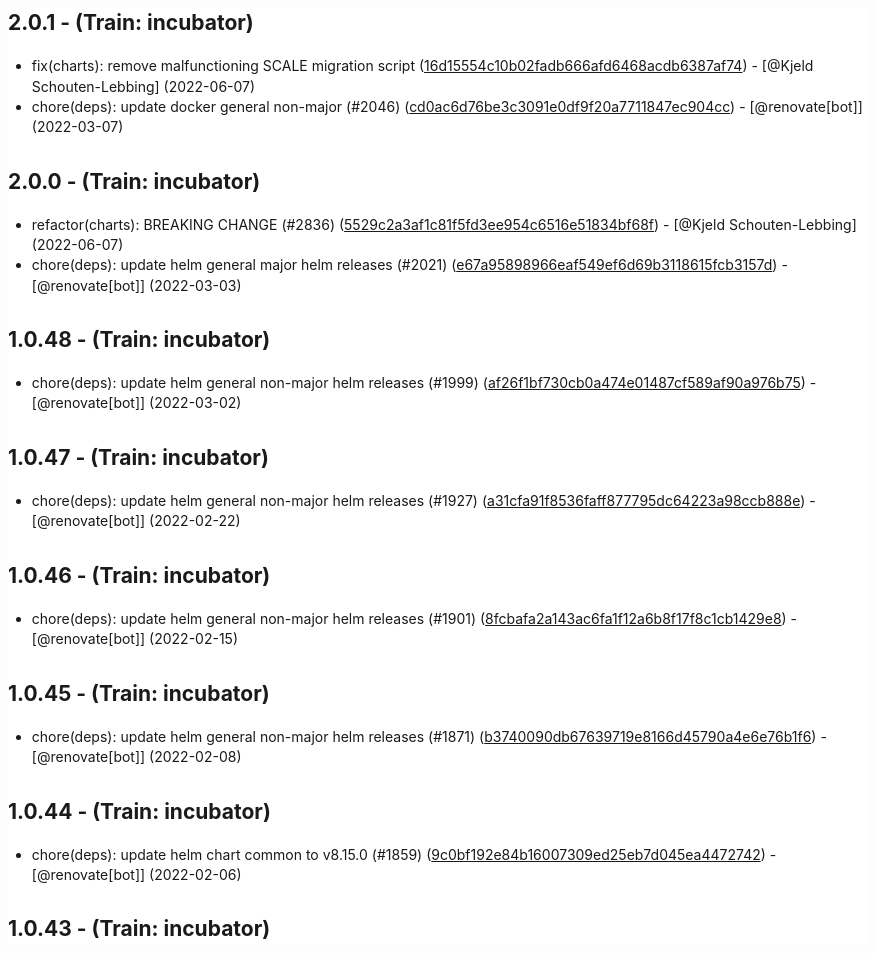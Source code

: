 ## 2.0.1 - (Train: incubator)

- fix(charts): remove malfunctioning SCALE migration script ([16d15554c10b02fadb666afd6468acdb6387af74](https://github.com/truecharts/charts/commit/16d15554c10b02fadb666afd6468acdb6387af74)) - [@Kjeld Schouten-Lebbing] (2022-06-07)
- chore(deps): update docker general non-major (#2046) ([cd0ac6d76be3c3091e0df9f20a7711847ec904cc](https://github.com/truecharts/charts/commit/cd0ac6d76be3c3091e0df9f20a7711847ec904cc)) - [@renovate[bot]] (2022-03-07)

## 2.0.0 - (Train: incubator)

- refactor(charts): BREAKING CHANGE (#2836) ([5529c2a3af1c81f5fd3ee954c6516e51834bf68f](https://github.com/truecharts/charts/commit/5529c2a3af1c81f5fd3ee954c6516e51834bf68f)) - [@Kjeld Schouten-Lebbing] (2022-06-07)
- chore(deps): update helm general major helm releases (#2021) ([e67a95898966eaf549ef6d69b3118615fcb3157d](https://github.com/truecharts/charts/commit/e67a95898966eaf549ef6d69b3118615fcb3157d)) - [@renovate[bot]] (2022-03-03)

## 1.0.48 - (Train: incubator)

- chore(deps): update helm general non-major helm releases (#1999) ([af26f1bf730cb0a474e01487cf589af90a976b75](https://github.com/truecharts/charts/commit/af26f1bf730cb0a474e01487cf589af90a976b75)) - [@renovate[bot]] (2022-03-02)

## 1.0.47 - (Train: incubator)

- chore(deps): update helm general non-major helm releases (#1927) ([a31cfa91f8536faff877795dc64223a98ccb888e](https://github.com/truecharts/charts/commit/a31cfa91f8536faff877795dc64223a98ccb888e)) - [@renovate[bot]] (2022-02-22)

## 1.0.46 - (Train: incubator)

- chore(deps): update helm general non-major helm releases (#1901) ([8fcbafa2a143ac6fa1f12a6b8f17f8c1cb1429e8](https://github.com/truecharts/charts/commit/8fcbafa2a143ac6fa1f12a6b8f17f8c1cb1429e8)) - [@renovate[bot]] (2022-02-15)

## 1.0.45 - (Train: incubator)

- chore(deps): update helm general non-major helm releases (#1871) ([b3740090db67639719e8166d45790a4e6e76b1f6](https://github.com/truecharts/charts/commit/b3740090db67639719e8166d45790a4e6e76b1f6)) - [@renovate[bot]] (2022-02-08)

## 1.0.44 - (Train: incubator)

- chore(deps): update helm chart common to v8.15.0 (#1859) ([9c0bf192e84b16007309ed25eb7d045ea4472742](https://github.com/truecharts/charts/commit/9c0bf192e84b16007309ed25eb7d045ea4472742)) - [@renovate[bot]] (2022-02-06)

## 1.0.43 - (Train: incubator)
